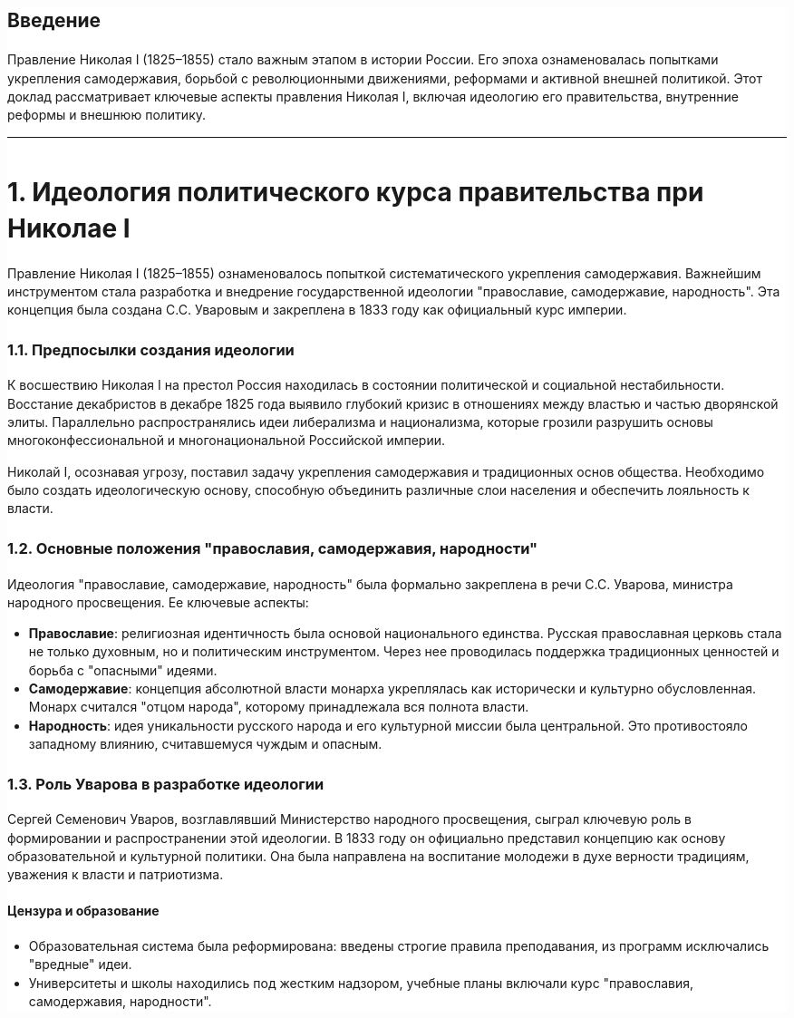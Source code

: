 ## Введение
Правление Николая I (1825–1855) стало важным этапом в истории России. Его эпоха ознаменовалась попытками укрепления самодержавия, борьбой с революционными движениями, реформами и активной внешней политикой. Этот доклад рассматривает ключевые аспекты правления Николая I, включая идеологию его правительства, внутренние реформы и внешнюю политику.

---
# **1. Идеология политического курса правительства при Николае I**

Правление Николая I (1825–1855) ознаменовалось попыткой систематического укрепления самодержавия. Важнейшим инструментом стала разработка и внедрение государственной идеологии "православие, самодержавие, народность". Эта концепция была создана С.С. Уваровым и закреплена в 1833 году как официальный курс империи.

### **1.1. Предпосылки создания идеологии**

К восшествию Николая I на престол Россия находилась в состоянии политической и социальной нестабильности. Восстание декабристов в декабре 1825 года выявило глубокий кризис в отношениях между властью и частью дворянской элиты. Параллельно распространялись идеи либерализма и национализма, которые грозили разрушить основы многоконфессиональной и многонациональной Российской империи.

Николай I, осознавая угрозу, поставил задачу укрепления самодержавия и традиционных основ общества. Необходимо было создать идеологическую основу, способную объединить различные слои населения и обеспечить лояльность к власти.

### **1.2. Основные положения "православия, самодержавия, народности"**

Идеология "православие, самодержавие, народность" была формально закреплена в речи С.С. Уварова, министра народного просвещения. Ее ключевые аспекты:
- **Православие**: религиозная идентичность была основой национального единства. Русская православная церковь стала не только духовным, но и политическим инструментом. Через нее проводилась поддержка традиционных ценностей и борьба с "опасными" идеями.
- **Самодержавие**: концепция абсолютной власти монарха укреплялась как исторически и культурно обусловленная. Монарх считался "отцом народа", которому принадлежала вся полнота власти.
- **Народность**: идея уникальности русского народа и его культурной миссии была центральной. Это противостояло западному влиянию, считавшемуся чуждым и опасным.

### **1.3. Роль Уварова в разработке идеологии**

Сергей Семенович Уваров, возглавлявший Министерство народного просвещения, сыграл ключевую роль в формировании и распространении этой идеологии. В 1833 году он официально представил концепцию как основу образовательной и культурной политики. Она была направлена на воспитание молодежи в духе верности традициям, уважения к власти и патриотизма.

#### **Цензура и образование**
- Образовательная система была реформирована: введены строгие правила преподавания, из программ исключались "вредные" идеи.
- Университеты и школы находились под жестким надзором, учебные планы включали курс "православия, самодержавия, народности".
